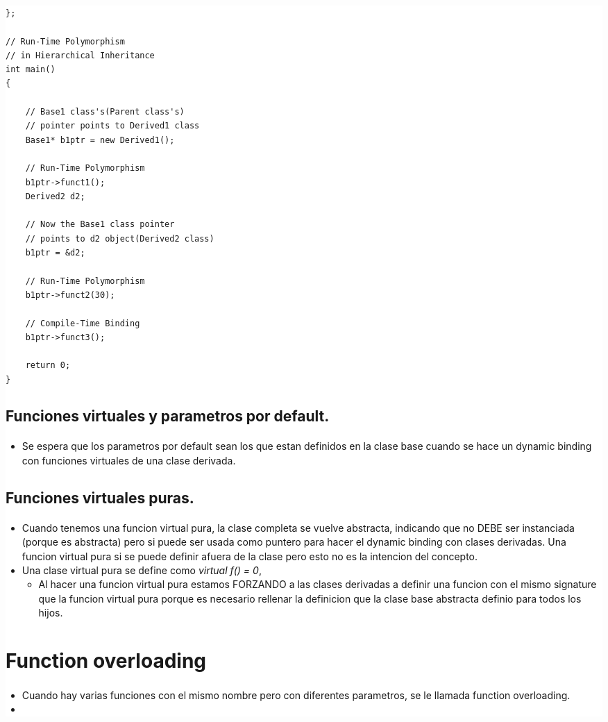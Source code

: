 ```
};

// Run-Time Polymorphism
// in Hierarchical Inheritance
int main()
{

    // Base1 class's(Parent class's)
    // pointer points to Derived1 class
    Base1* b1ptr = new Derived1();

    // Run-Time Polymorphism
    b1ptr->funct1();
    Derived2 d2;

    // Now the Base1 class pointer
    // points to d2 object(Derived2 class)
    b1ptr = &d2;

    // Run-Time Polymorphism
    b1ptr->funct2(30);

    // Compile-Time Binding
    b1ptr->funct3();

    return 0;
}

```


## Funciones virtuales y parametros por default.
* Se espera que los parametros por default sean los que estan definidos en la clase base cuando se hace un dynamic binding con funciones virtuales de una clase derivada.

## Funciones virtuales puras.
* Cuando tenemos una funcion virtual pura, la clase completa se vuelve abstracta, indicando que no DEBE ser instanciada (porque es abstracta) pero si puede ser usada como puntero para hacer el dynamic binding con clases derivadas. Una funcion virtual pura si se puede definir afuera de la clase pero esto no es la intencion del concepto.
* Una clase virtual pura se define como *virtual f() = 0*,
    * Al hacer una funcion virtual pura estamos FORZANDO a las clases derivadas a definir una funcion con el mismo signature que la funcion virtual pura porque es necesario rellenar la definicion que la clase base abstracta definio para todos los hijos.


# Function overloading
* Cuando hay varias funciones con el mismo nombre pero con diferentes parametros, se le llamada function overloading.
*
